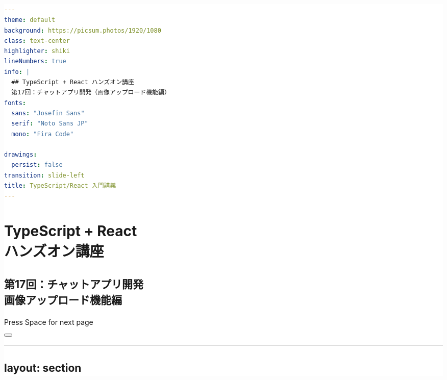```yaml
---
theme: default
background: https://picsum.photos/1920/1080
class: text-center
highlighter: shiki
lineNumbers: true
info: |
  ## TypeScript + React ハンズオン講座
  第17回：チャットアプリ開発（画像アップロード機能編）
fonts:
  sans: "Josefin Sans"
  serif: "Noto Sans JP"
  mono: "Fira Code"

drawings:
  persist: false
transition: slide-left
title: TypeScript/React 入門講義
---
```


# TypeScript + React<br>ハンズオン講座

## 第17回：チャットアプリ開発<br>画像アップロード機能編

<div class="pt-12">
  <span @click="$slidev.nav.next" class="px-2 py-1 rounded cursor-pointer" hover="bg-white bg-opacity-10">
    Press Space for next page <carbon:arrow-right class="inline"/>
  </span>
</div>

<div class="abs-br m-6 flex gap-2">
  <button @click="$slidev.nav.openInEditor()" title="Open in Editor" class="text-xl slidev-icon-btn opacity-50 !border-none !hover:text-white">
    <carbon:edit />
  </button>
</div>

<style>
h1 {
  background-color: #fff;
  background-image: none;
}
</style>

---
layout: section
---
